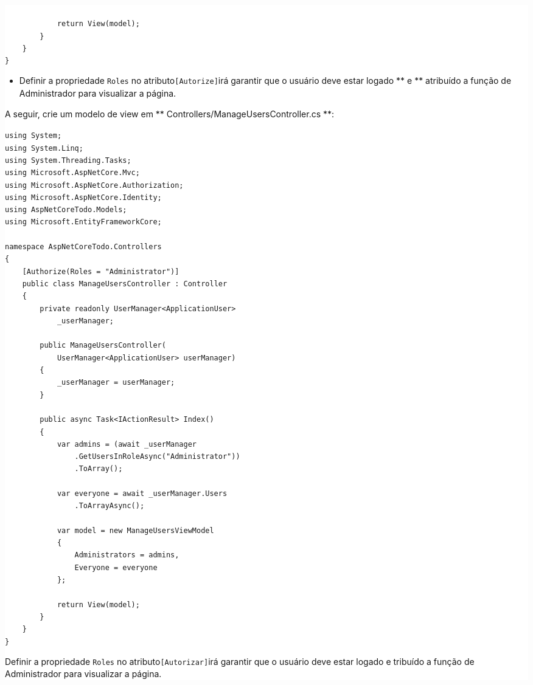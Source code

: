 ```cshap=

            return View(model);
        }
    }
}
```
- Definir a propriedade `Roles` no atributo` [Autorize] `irá garantir que o usuário deve estar logado ** e ** atribuído a função de Administrador para visualizar a página.

A seguir, crie um modelo de view em ** Controllers/ManageUsersController.cs **:

```cshap=
using System;
using System.Linq;
using System.Threading.Tasks;
using Microsoft.AspNetCore.Mvc;
using Microsoft.AspNetCore.Authorization;
using Microsoft.AspNetCore.Identity;
using AspNetCoreTodo.Models;
using Microsoft.EntityFrameworkCore;

namespace AspNetCoreTodo.Controllers
{
    [Authorize(Roles = "Administrator")]
    public class ManageUsersController : Controller
    {
        private readonly UserManager<ApplicationUser>
            _userManager;
        
        public ManageUsersController(
            UserManager<ApplicationUser> userManager)
        {
            _userManager = userManager;
        }

        public async Task<IActionResult> Index()
        {
            var admins = (await _userManager
                .GetUsersInRoleAsync("Administrator"))
                .ToArray();

            var everyone = await _userManager.Users
                .ToArrayAsync();

            var model = new ManageUsersViewModel
            {
                Administrators = admins,
                Everyone = everyone
            };

            return View(model);
        }
    }
}
```
Definir a propriedade `Roles` no atributo` [Autorizar] `irá garantir que o usuário deve estar logado e tribuído a função de Administrador para visualizar a página.
